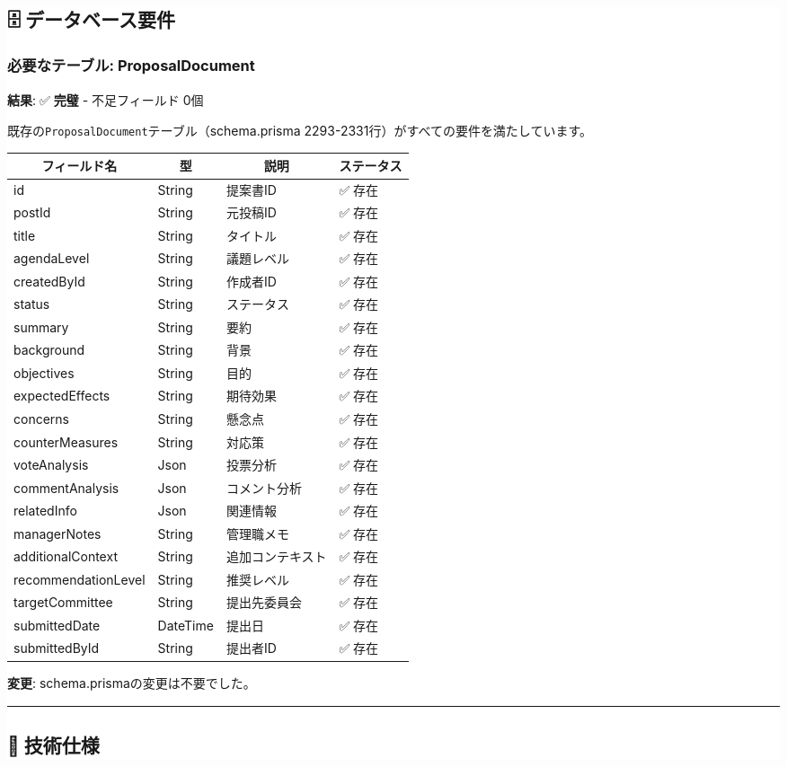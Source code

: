 
## 🗄️ データベース要件

### **必要なテーブル**: ProposalDocument

**結果**: ✅ **完璧** - 不足フィールド 0個

既存の`ProposalDocument`テーブル（schema.prisma 2293-2331行）がすべての要件を満たしています。

| フィールド名 | 型 | 説明 | ステータス |
|------------|-----|------|----------|
| id | String | 提案書ID | ✅ 存在 |
| postId | String | 元投稿ID | ✅ 存在 |
| title | String | タイトル | ✅ 存在 |
| agendaLevel | String | 議題レベル | ✅ 存在 |
| createdById | String | 作成者ID | ✅ 存在 |
| status | String | ステータス | ✅ 存在 |
| summary | String | 要約 | ✅ 存在 |
| background | String | 背景 | ✅ 存在 |
| objectives | String | 目的 | ✅ 存在 |
| expectedEffects | String | 期待効果 | ✅ 存在 |
| concerns | String | 懸念点 | ✅ 存在 |
| counterMeasures | String | 対応策 | ✅ 存在 |
| voteAnalysis | Json | 投票分析 | ✅ 存在 |
| commentAnalysis | Json | コメント分析 | ✅ 存在 |
| relatedInfo | Json | 関連情報 | ✅ 存在 |
| managerNotes | String | 管理職メモ | ✅ 存在 |
| additionalContext | String | 追加コンテキスト | ✅ 存在 |
| recommendationLevel | String | 推奨レベル | ✅ 存在 |
| targetCommittee | String | 提出先委員会 | ✅ 存在 |
| submittedDate | DateTime | 提出日 | ✅ 存在 |
| submittedById | String | 提出者ID | ✅ 存在 |

**変更**: schema.prismaの変更は不要でした。

---

## 🔧 技術仕様
